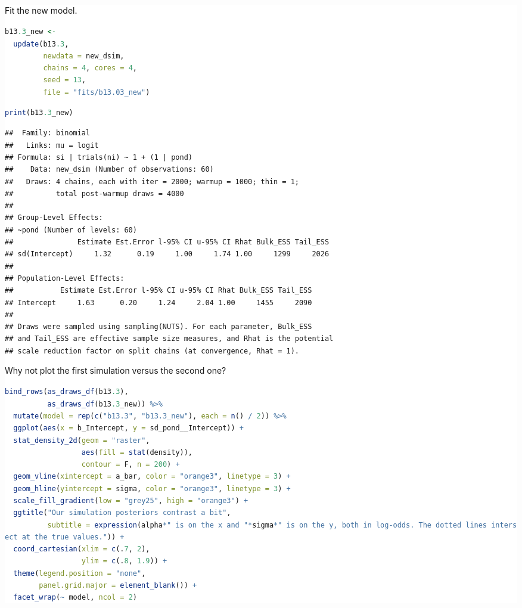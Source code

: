 ```
```

Fit the new model.


```r
b13.3_new <- 
  update(b13.3,
         newdata = new_dsim,
         chains = 4, cores = 4,
         seed = 13,
         file = "fits/b13.03_new")
```


```r
print(b13.3_new)
```

```
##  Family: binomial 
##   Links: mu = logit 
## Formula: si | trials(ni) ~ 1 + (1 | pond) 
##    Data: new_dsim (Number of observations: 60) 
##   Draws: 4 chains, each with iter = 2000; warmup = 1000; thin = 1;
##          total post-warmup draws = 4000
## 
## Group-Level Effects: 
## ~pond (Number of levels: 60) 
##               Estimate Est.Error l-95% CI u-95% CI Rhat Bulk_ESS Tail_ESS
## sd(Intercept)     1.32      0.19     1.00     1.74 1.00     1299     2026
## 
## Population-Level Effects: 
##           Estimate Est.Error l-95% CI u-95% CI Rhat Bulk_ESS Tail_ESS
## Intercept     1.63      0.20     1.24     2.04 1.00     1455     2090
## 
## Draws were sampled using sampling(NUTS). For each parameter, Bulk_ESS
## and Tail_ESS are effective sample size measures, and Rhat is the potential
## scale reduction factor on split chains (at convergence, Rhat = 1).
```

Why not plot the first simulation versus the second one?


```r
bind_rows(as_draws_df(b13.3),
          as_draws_df(b13.3_new)) %>%
  mutate(model = rep(c("b13.3", "b13.3_new"), each = n() / 2)) %>% 
  ggplot(aes(x = b_Intercept, y = sd_pond__Intercept)) +
  stat_density_2d(geom = "raster", 
                  aes(fill = stat(density)), 
                  contour = F, n = 200) +
  geom_vline(xintercept = a_bar, color = "orange3", linetype = 3) +
  geom_hline(yintercept = sigma, color = "orange3", linetype = 3) +
  scale_fill_gradient(low = "grey25", high = "orange3") +
  ggtitle("Our simulation posteriors contrast a bit",
          subtitle = expression(alpha*" is on the x and "*sigma*" is on the y, both in log-odds. The dotted lines intersect at the true values.")) +
  coord_cartesian(xlim = c(.7, 2),
                  ylim = c(.8, 1.9)) +
  theme(legend.position = "none",
        panel.grid.major = element_blank()) +
  facet_wrap(~ model, ncol = 2)
```
